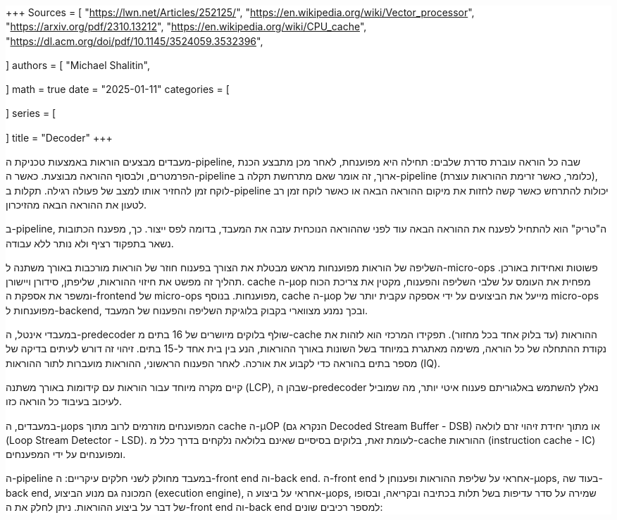 +++
Sources = [
"https://lwn.net/Articles/252125/",
"https://en.wikipedia.org/wiki/Vector_processor",
"https://arxiv.org/pdf/2310.13212",
"https://en.wikipedia.org/wiki/CPU_cache",
"https://dl.acm.org/doi/pdf/10.1145/3524059.3532396",

]
authors = [
"Michael Shalitin",

]
math = true
date = "2025-01-11"
categories = [

]
series = [

]
title = "Decoder"
+++



מעבדים מבצעים הוראות באמצעות טכניקת ה-pipeline, שבה כל הוראה עוברת סדרת שלבים: תחילה היא מפוענחת, לאחר מכן מתבצע הכנת הפרמטרים, ולבסוף ההוראה מבוצעת. כאשר ה-pipeline ארוך, זה אומר שאם מתרחשת תקלה ב-pipeline (כלומר, כאשר זרימת ההוראות עוצרת), לוקח זמן להחזיר אותו למצב של פעולה רגילה. תקלות ב-pipeline יכולות להתרחש כאשר קשה לחזות את מיקום ההוראה הבאה או כאשר לוקח זמן רב לטעון את ההוראה הבאה מהזיכרון.


ב-pipeline, ה"טריק" הוא להתחיל לפענח את ההוראה הבאה עוד לפני שההוראה הנוכחית עזבה את המעבד, בדומה לפס ייצור. כך, מפענח הכתובות נשאר בתפקוד רציף ולא נותר ללא עבודה.




השליפה של הוראות מפוענחות מראש מבטלת את הצורך בפענוח חוזר של הוראות מורכבות באורך משתנה ל-micro-ops פשוטות ואחידות באורכן. תהליך זה מפשט את חיזוי ההוראות, שליפתן, סידורן ויישורן. cache ה-μop מפחית את העומס על שלבי השליפה והפענוח, מקטין את צריכת הכוח ומשפר את אספקת ה-frontend של micro-ops מפוענחות. בנוסף, cache ה-μop מייעל את הביצועים על ידי אספקה עקבית יותר של micro-ops מפוענחות ל-backend, ובכך נמנע מצווארי בקבוק בלוגיקת השליפה והפענוח של המעבד.

במעבדי אינטל, ה-predecoder שולף בלוקים מיושרים של 16 בתים מ-cache ההוראות (עד בלוק אחד בכל מחזור). תפקידו המרכזי הוא לזהות את נקודת ההתחלה של כל הוראה, משימה מאתגרת במיוחד בשל השונות באורך ההוראות, הנע בין בית אחד ל-15 בתים. זיהוי זה דורש לעיתים בדיקה של מספר בתים בהוראה כדי לקבוע את אורכה. לאחר הפענוח הראשוני, ההוראות מועברות לתור ההוראות (IQ).

קיים מקרה מיוחד עבור הוראות עם קידומות באורך משתנה (LCP), שבהן ה-predecoder נאלץ להשתמש באלגוריתם פענוח איטי יותר, מה שמוביל לעיכוב בעיבוד כל הוראה כזו.


במעבדים, ה-µops המפוענחים מוזרמים לרוב מתוך cache ה-µOP (הנקרא גם Decoded Stream Buffer - DSB) או מתוך יחידת זיהוי זרם לולאה (Loop Stream Detector - LSD). לעומת זאת, בלוקים בסיסיים שאינם בלולאה נלקחים בדרך כלל מ-cache ההוראות (instruction cache - IC) ומפוענחים על ידי המפענחים.

ה-pipeline במעבד מחולק לשני חלקים עיקריים: ה-front end וה-back end. ה-front end אחראי על שליפת ההוראות ופענוחן ל-µops, בעוד שה-back end, המכונה גם מנוע הביצוע (execution engine), אחראי על ביצוע ה-µops, שמירה על סדר עדיפות בשל תלות בכתיבה ובקריאה, ובסופו של דבר על ביצוע ההוראות. ניתן לחלק את ה-front end וה-back end למספר רכיבים שונים:
